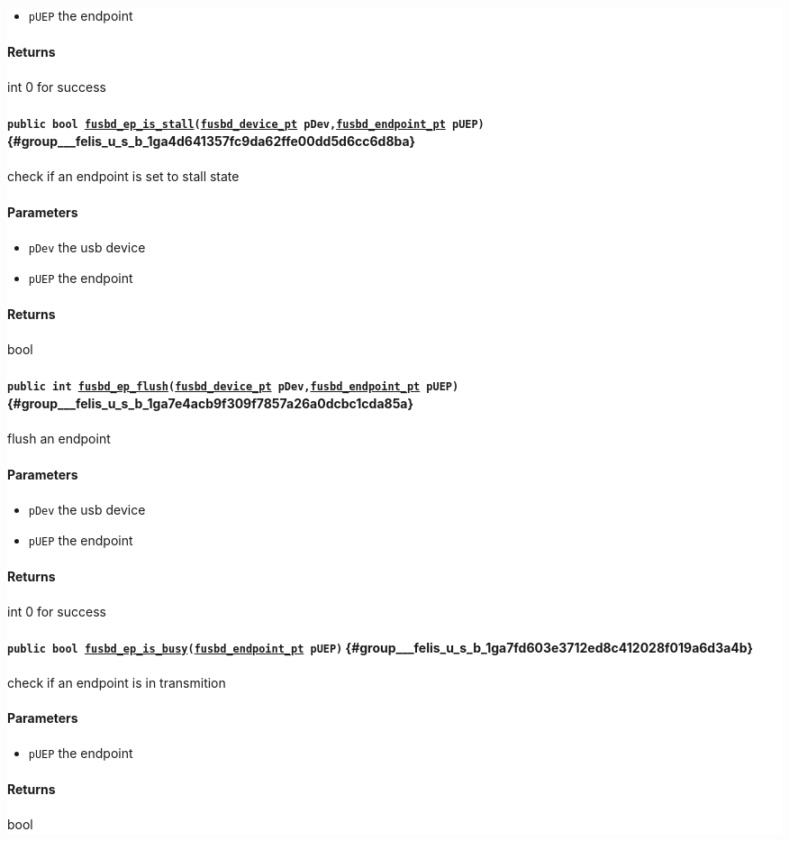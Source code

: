* `pUEP` the endpoint 

#### Returns
int 0 for success

#### `public bool `[`fusbd_ep_is_stall`](#group___felis_u_s_b_1ga4d641357fc9da62ffe00dd5d6cc6d8ba)`(`[`fusbd_device_pt`](../api/api-undefined.md#group___felis_u_s_b_1gacace61d29ac4d7323c873f2f75f16124)` pDev,`[`fusbd_endpoint_pt`](../api/api-undefined.md#group___felis_u_s_b_1ga62fd52a332bd22098b0a6e183bb3274c)` pUEP)` {#group___felis_u_s_b_1ga4d641357fc9da62ffe00dd5d6cc6d8ba}

check if an endpoint is set to stall state

#### Parameters
* `pDev` the usb device 

* `pUEP` the endpoint 

#### Returns
bool

#### `public int `[`fusbd_ep_flush`](#group___felis_u_s_b_1ga7e4acb9f309f7857a26a0dcbc1cda85a)`(`[`fusbd_device_pt`](../api/api-undefined.md#group___felis_u_s_b_1gacace61d29ac4d7323c873f2f75f16124)` pDev,`[`fusbd_endpoint_pt`](../api/api-undefined.md#group___felis_u_s_b_1ga62fd52a332bd22098b0a6e183bb3274c)` pUEP)` {#group___felis_u_s_b_1ga7e4acb9f309f7857a26a0dcbc1cda85a}

flush an endpoint

#### Parameters
* `pDev` the usb device 

* `pUEP` the endpoint 

#### Returns
int 0 for success

#### `public bool `[`fusbd_ep_is_busy`](#group___felis_u_s_b_1ga7fd603e3712ed8c412028f019a6d3a4b)`(`[`fusbd_endpoint_pt`](../api/api-undefined.md#group___felis_u_s_b_1ga62fd52a332bd22098b0a6e183bb3274c)` pUEP)` {#group___felis_u_s_b_1ga7fd603e3712ed8c412028f019a6d3a4b}

check if an endpoint is in transmition

#### Parameters
* `pUEP` the endpoint 

#### Returns
bool
